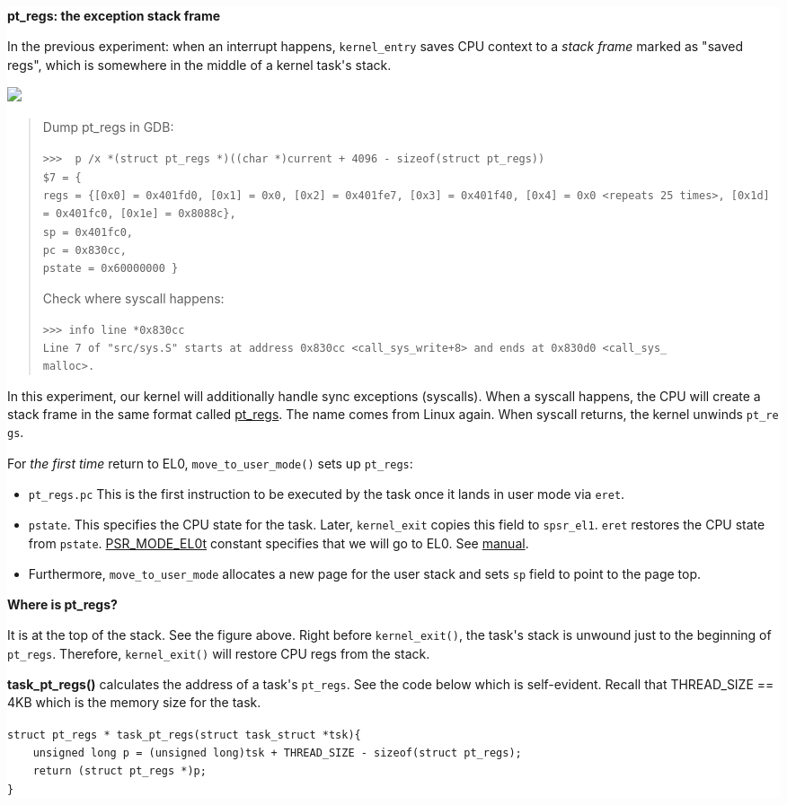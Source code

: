 **pt_regs: the exception stack frame** 

In the previous experiment: when an interrupt happens, `kernel_entry` saves CPU context to a *stack frame* marked as "saved regs", which is somewhere in the middle of a kernel task's stack. 

![](figures/pt_regs.png)

> Dump pt_regs in GDB:
>
> ```
> >>>  p /x *(struct pt_regs *)((char *)current + 4096 - sizeof(struct pt_regs))
> $7 = {                                                              
> regs = {[0x0] = 0x401fd0, [0x1] = 0x0, [0x2] = 0x401fe7, [0x3] = 0x401f40, [0x4] = 0x0 <repeats 25 times>, [0x1d] = 0x401fc0, [0x1e] = 0x8088c}, 
> sp = 0x401fc0,                                               
> pc = 0x830cc,                                                         
> pstate = 0x60000000 }                                                 
> ```
>
> Check where syscall happens:                                                                    
> ```
> >>> info line *0x830cc                                                                        
> Line 7 of "src/sys.S" starts at address 0x830cc <call_sys_write+8> and ends at 0x830d0 <call_sys_
> malloc>.                                                                                      
> ```


In this experiment, our kernel will additionally handle sync exceptions (syscalls). When a syscall happens, the CPU will create a stack frame in the same format called [pt_regs](https://github.com/fxlin/p1-kernel/blob/master/src/exp5/include/fork.h#L21). The name comes from Linux again. When syscall returns, the kernel unwinds `pt_regs`. 

For *the first time* return to EL0, `move_to_user_mode()` sets up `pt_regs`:

* `pt_regs.pc` This is the first instruction to be executed by the task once it lands in user mode via `eret`. 

* `pstate`. This specifies the CPU state for the task. Later, `kernel_exit` copies this field to `spsr_el1`. `eret` restores the CPU state from `pstate`. [PSR_MODE_EL0t](https://github.com/fxlin/p1-kernel/blob/master/src/exp5/include/fork.h#L9) constant specifies that we will go to EL0. See [manual](https://developer.arm.com/docs/ddi0595/b/aarch64-system-registers/spsr_el1). 

* Furthermore, `move_to_user_mode`  allocates a new page for the user stack and sets `sp` field to point to the page top. 

**Where is pt_regs?**

It is at the top of the stack. See the figure above. Right before `kernel_exit()`, the task's stack is unwound just to the beginning of `pt_regs`. Therefore, `kernel_exit()` will restore CPU regs from the stack. 

**task_pt_regs()** calculates the address of a task's `pt_regs`. See the code below which is self-evident. Recall that THREAD_SIZE == 4KB which is the memory size for the task. 

```
struct pt_regs * task_pt_regs(struct task_struct *tsk){
	unsigned long p = (unsigned long)tsk + THREAD_SIZE - sizeof(struct pt_regs);
	return (struct pt_regs *)p;
}
```
